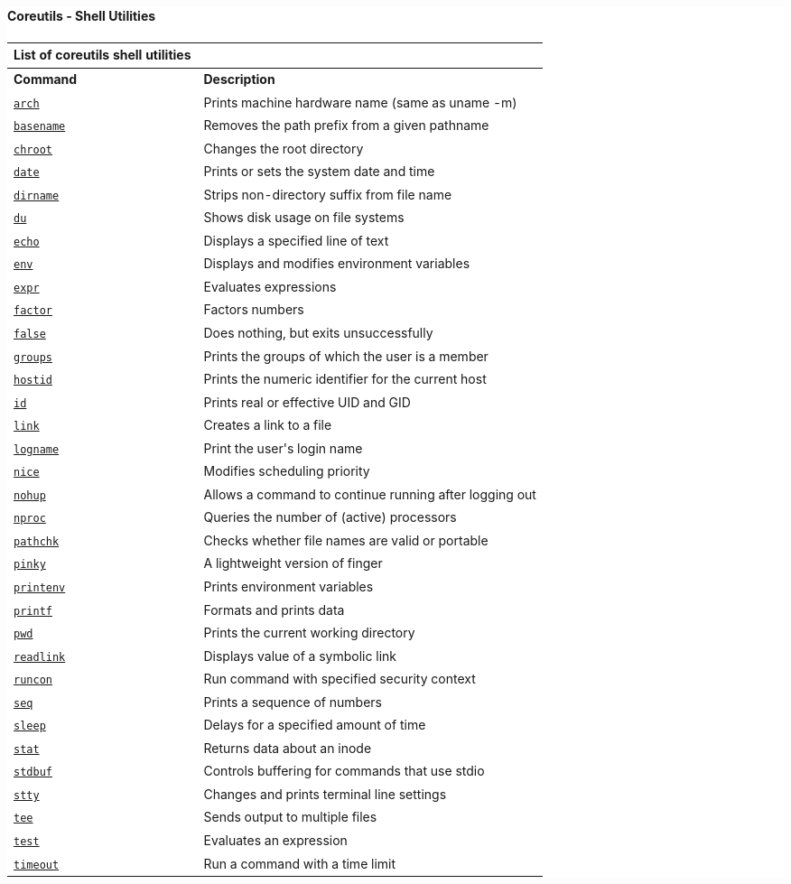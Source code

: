 #### Coreutils - Shell Utilities <a id="shell"></a>

| List of coreutils shell utilities                                  |                                                                       |
| :----------------------------------------------------------------- | :-------------------------------------------------------------------- |
| **Command**                                                        | **Description**                                                       |
| [`arch`](http://linuxcommand.org/lc3_man_pages/arch1.html)         | Prints machine hardware name \(same as uname -m\)                     |
| [`basename`](http://linuxcommand.org/lc3_man_pages/basename1.html) | Removes the path prefix from a given pathname                         |
| [`chroot`](http://linuxcommand.org/lc3_man_pages/chroot1.html)     | Changes the root directory                                            |
| [`date`](http://linuxcommand.org/lc3_man_pages/date1.html)         | Prints or sets the system date and time                               |
| [`dirname`](http://linuxcommand.org/lc3_man_pages/dirname1.html)   | Strips non-directory suffix from file name                            |
| [`du`](http://linuxcommand.org/lc3_man_pages/du1.html)             | Shows disk usage on file systems                                      |
| [`echo`](http://linuxcommand.org/lc3_man_pages/echo1.html)         | Displays a specified line of text                                     |
| [`env`](http://linuxcommand.org/lc3_man_pages/env1.html)           | Displays and modifies environment variables                           |
| [`expr`](http://linuxcommand.org/lc3_man_pages/expr1.html)         | Evaluates expressions                                                 |
| [`factor`](http://linuxcommand.org/lc3_man_pages/factor1.html)     | Factors numbers                                                       |
| [`false`](http://linuxcommand.org/lc3_man_pages/false1.html)       | Does nothing, but exits unsuccessfully                                |
| [`groups`](http://linuxcommand.org/lc3_man_pages/groups1.html)     | Prints the groups of which the user is a member                       |
| [`hostid`](http://linuxcommand.org/lc3_man_pages/hostid1.html)     | Prints the numeric identifier for the current host                    |
| [`id`](http://linuxcommand.org/lc3_man_pages/id1.html)             | Prints real or effective UID and GID                                  |
| [`link`](http://linuxcommand.org/lc3_man_pages/link1.html)         | Creates a link to a file                                              |
| [`logname`](http://linuxcommand.org/lc3_man_pages/logname1.html)   | Print the user's login name                                           |
| [`nice`](http://linuxcommand.org/lc3_man_pages/nice1.html)         | Modifies scheduling priority                                          |
| [`nohup`](http://linuxcommand.org/lc3_man_pages/nohup1.html)       | Allows a command to continue running after logging out                |
| [`nproc`](http://linuxcommand.org/lc3_man_pages/nproc1.html)       | Queries the number of \(active\) processors                           |
| [`pathchk`](http://linuxcommand.org/lc3_man_pages/pathchk1.html)   | Checks whether file names are valid or portable                       |
| [`pinky`](http://linuxcommand.org/lc3_man_pages/pinky1.html)       | A lightweight version of finger                                       |
| [`printenv`](http://linuxcommand.org/lc3_man_pages/printenv1.html) | Prints environment variables                                          |
| [`printf`](http://linuxcommand.org/lc3_man_pages/printf1.html)     | Formats and prints data                                               |
| [`pwd`](http://linuxcommand.org/lc3_man_pages/pwd1.html)           | Prints the current working directory                                  |
| [`readlink`](http://linuxcommand.org/lc3_man_pages/readlink1.html) | Displays value of a symbolic link                                     |
| [`runcon`](http://linuxcommand.org/lc3_man_pages/runcon1.html)     | Run command with specified security context                           |
| [`seq`](http://linuxcommand.org/lc3_man_pages/seq1.html)           | Prints a sequence of numbers                                          |
| [`sleep`](http://linuxcommand.org/lc3_man_pages/sleep1.html)       | Delays for a specified amount of time                                 |
| [`stat`](http://linuxcommand.org/lc3_man_pages/stat1.html)         | Returns data about an inode                                           |
| [`stdbuf`](http://linuxcommand.org/lc3_man_pages/stdbuf1.html)     | Controls buffering for commands that use stdio                        |
| [`stty`](http://linuxcommand.org/lc3_man_pages/stty1.html)         | Changes and prints terminal line settings                             |
| [`tee`](http://linuxcommand.org/lc3_man_pages/tee1.html)           | Sends output to multiple files                                        |
| [`test`](http://linuxcommand.org/lc3_man_pages/test1.html)         | Evaluates an expression                                               |
| [`timeout`](http://linuxcommand.org/lc3_man_pages/timeout1.html)   | Run a command with a time limit                                       |